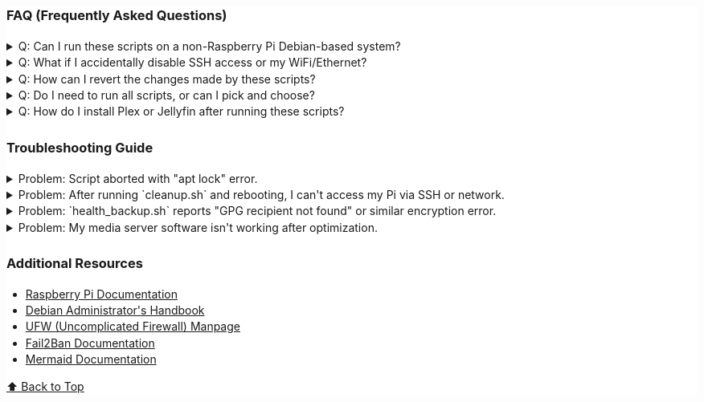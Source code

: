 ### FAQ (Frequently Asked Questions)

<details><summary>Q: Can I run these scripts on a non-Raspberry Pi Debian-based system?</summary></details>

<details><summary>Q: What if I accidentally disable SSH access or my WiFi/Ethernet?</summary></details>

<details><summary>Q: How can I revert the changes made by these scripts?</summary></details>

<details><summary>Q: Do I need to run all scripts, or can I pick and choose?</summary></details>

<details><summary>Q: How do I install Plex or Jellyfin after running these scripts?</summary></details>

### Troubleshooting Guide

<details><summary>Problem: Script aborted with "apt lock" error.</summary></details>

<details><summary>Problem: After running `cleanup.sh` and rebooting, I can't access my Pi via SSH or network.</summary></details>

<details><summary>Problem: `health_backup.sh` reports "GPG recipient not found" or similar encryption error.</summary></details>

<details><summary>Problem: My media server software isn't working after optimization.</summary></details>

### Additional Resources

*   [Raspberry Pi Documentation](https://www.raspberrypi.com/documentation/)
*   [Debian Administrator's Handbook](https://www.debian.org/doc/manuals/debian-handbook/index.en.html)
*   [UFW (Uncomplicated Firewall) Manpage](https://manpages.ubuntu.com/manpages/jammy/man8/ufw.8.html)
*   [Fail2Ban Documentation](https://www.fail2ban.org/wiki/index.php/Main_Page)
*   [Mermaid Documentation](https://mermaid.js.org/syntax/flowchart.html)

[⬆️ Back to Top](#-table-of-contents)